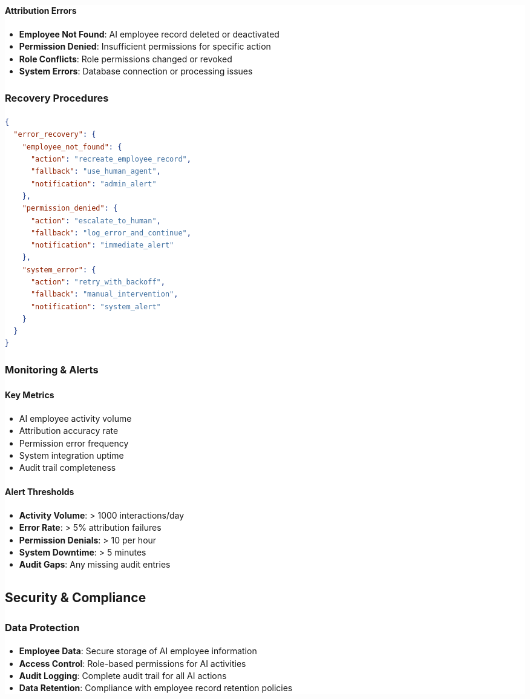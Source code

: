 #### Attribution Errors
- **Employee Not Found**: AI employee record deleted or deactivated
- **Permission Denied**: Insufficient permissions for specific action
- **Role Conflicts**: Role permissions changed or revoked
- **System Errors**: Database connection or processing issues

### Recovery Procedures
```json
{
  "error_recovery": {
    "employee_not_found": {
      "action": "recreate_employee_record",
      "fallback": "use_human_agent",
      "notification": "admin_alert"
    },
    "permission_denied": {
      "action": "escalate_to_human",
      "fallback": "log_error_and_continue",
      "notification": "immediate_alert"
    },
    "system_error": {
      "action": "retry_with_backoff",
      "fallback": "manual_intervention",
      "notification": "system_alert"
    }
  }
}
```

### Monitoring & Alerts

#### Key Metrics
- AI employee activity volume
- Attribution accuracy rate
- Permission error frequency
- System integration uptime
- Audit trail completeness

#### Alert Thresholds
- **Activity Volume**: > 1000 interactions/day
- **Error Rate**: > 5% attribution failures
- **Permission Denials**: > 10 per hour
- **System Downtime**: > 5 minutes
- **Audit Gaps**: Any missing audit entries

## Security & Compliance

### Data Protection
- **Employee Data**: Secure storage of AI employee information
- **Access Control**: Role-based permissions for AI activities
- **Audit Logging**: Complete audit trail for all AI actions
- **Data Retention**: Compliance with employee record retention policies

